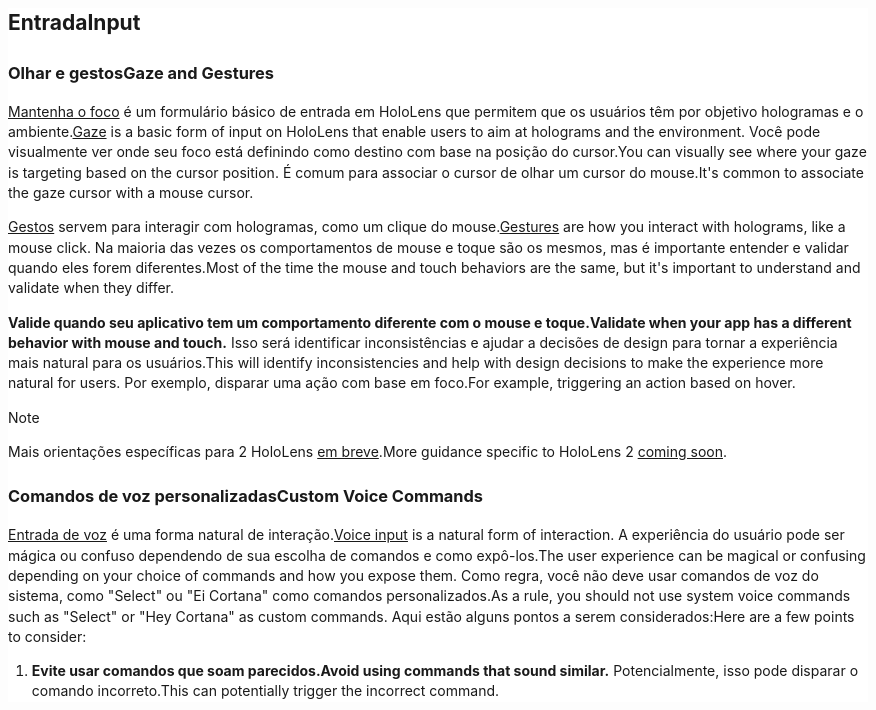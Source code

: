## <a name="input"></a><span data-ttu-id="9bd91-153">Entrada</span><span class="sxs-lookup"><span data-stu-id="9bd91-153">Input</span></span>

### <a name="gaze-and-gestures"></a><span data-ttu-id="9bd91-154">Olhar e gestos</span><span class="sxs-lookup"><span data-stu-id="9bd91-154">Gaze and Gestures</span></span>

<span data-ttu-id="9bd91-155">[Mantenha o foco](gaze.md) é um formulário básico de entrada em HoloLens que permitem que os usuários têm por objetivo hologramas e o ambiente.</span><span class="sxs-lookup"><span data-stu-id="9bd91-155">[Gaze](gaze.md) is a basic form of input on HoloLens that enable users to aim at holograms and the environment.</span></span> <span data-ttu-id="9bd91-156">Você pode visualmente ver onde seu foco está definindo como destino com base na posição do cursor.</span><span class="sxs-lookup"><span data-stu-id="9bd91-156">You can visually see where your gaze is targeting based on the cursor position.</span></span> <span data-ttu-id="9bd91-157">É comum para associar o cursor de olhar um cursor do mouse.</span><span class="sxs-lookup"><span data-stu-id="9bd91-157">It's common to associate the gaze cursor with a mouse cursor.</span></span>

<span data-ttu-id="9bd91-158">[Gestos](gestures.md) servem para interagir com hologramas, como um clique do mouse.</span><span class="sxs-lookup"><span data-stu-id="9bd91-158">[Gestures](gestures.md) are how you interact with holograms, like a mouse click.</span></span> <span data-ttu-id="9bd91-159">Na maioria das vezes os comportamentos de mouse e toque são os mesmos, mas é importante entender e validar quando eles forem diferentes.</span><span class="sxs-lookup"><span data-stu-id="9bd91-159">Most of the time the mouse and touch behaviors are the same, but it's important to understand and validate when they differ.</span></span>

<span data-ttu-id="9bd91-160">**Valide quando seu aplicativo tem um comportamento diferente com o mouse e toque.**</span><span class="sxs-lookup"><span data-stu-id="9bd91-160">**Validate when your app has a different behavior with mouse and touch.**</span></span> <span data-ttu-id="9bd91-161">Isso será identificar inconsistências e ajudar a decisões de design para tornar a experiência mais natural para os usuários.</span><span class="sxs-lookup"><span data-stu-id="9bd91-161">This will identify inconsistencies and help with design decisions to make the experience more natural for users.</span></span> <span data-ttu-id="9bd91-162">Por exemplo, disparar uma ação com base em foco.</span><span class="sxs-lookup"><span data-stu-id="9bd91-162">For example, triggering an action based on hover.</span></span>

> [!NOTE]
> <span data-ttu-id="9bd91-163">Mais orientações específicas para 2 HoloLens [em breve](index.md#news-and-notes).</span><span class="sxs-lookup"><span data-stu-id="9bd91-163">More guidance specific to HoloLens 2 [coming soon](index.md#news-and-notes).</span></span>

### <a name="custom-voice-commands"></a><span data-ttu-id="9bd91-164">Comandos de voz personalizadas</span><span class="sxs-lookup"><span data-stu-id="9bd91-164">Custom Voice Commands</span></span>

<span data-ttu-id="9bd91-165">[Entrada de voz](voice-input.md) é uma forma natural de interação.</span><span class="sxs-lookup"><span data-stu-id="9bd91-165">[Voice input](voice-input.md) is a natural form of interaction.</span></span> <span data-ttu-id="9bd91-166">A experiência do usuário pode ser mágica ou confuso dependendo de sua escolha de comandos e como expô-los.</span><span class="sxs-lookup"><span data-stu-id="9bd91-166">The user experience can be magical or confusing depending on your choice of commands and how you expose them.</span></span> <span data-ttu-id="9bd91-167">Como regra, você não deve usar comandos de voz do sistema, como "Select" ou "Ei Cortana" como comandos personalizados.</span><span class="sxs-lookup"><span data-stu-id="9bd91-167">As a rule, you should not use system voice commands such as "Select" or "Hey Cortana" as custom commands.</span></span> <span data-ttu-id="9bd91-168">Aqui estão alguns pontos a serem considerados:</span><span class="sxs-lookup"><span data-stu-id="9bd91-168">Here are a few points to consider:</span></span>
1. <span data-ttu-id="9bd91-169">**Evite usar comandos que soam parecidos.**</span><span class="sxs-lookup"><span data-stu-id="9bd91-169">**Avoid using commands that sound similar.**</span></span> <span data-ttu-id="9bd91-170">Potencialmente, isso pode disparar o comando incorreto.</span><span class="sxs-lookup"><span data-stu-id="9bd91-170">This can potentially trigger the incorrect command.</span></span>